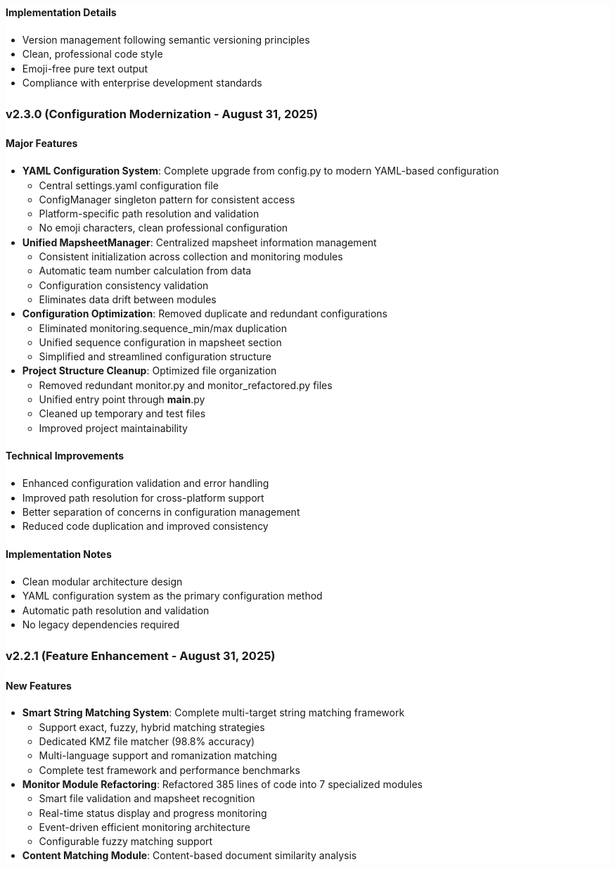 #### Implementation Details
- Version management following semantic versioning principles
- Clean, professional code style
- Emoji-free pure text output
- Compliance with enterprise development standards

### v2.3.0 (Configuration Modernization - August 31, 2025)

#### Major Features
- **YAML Configuration System**: Complete upgrade from config.py to modern YAML-based configuration
  - Central settings.yaml configuration file
  - ConfigManager singleton pattern for consistent access
  - Platform-specific path resolution and validation
  - No emoji characters, clean professional configuration
- **Unified MapsheetManager**: Centralized mapsheet information management
  - Consistent initialization across collection and monitoring modules
  - Automatic team number calculation from data
  - Configuration consistency validation
  - Eliminates data drift between modules
- **Configuration Optimization**: Removed duplicate and redundant configurations
  - Eliminated monitoring.sequence_min/max duplication
  - Unified sequence configuration in mapsheet section
  - Simplified and streamlined configuration structure
- **Project Structure Cleanup**: Optimized file organization
  - Removed redundant monitor.py and monitor_refactored.py files
  - Unified entry point through __main__.py
  - Cleaned up temporary and test files
  - Improved project maintainability

#### Technical Improvements
- Enhanced configuration validation and error handling
- Improved path resolution for cross-platform support
- Better separation of concerns in configuration management
- Reduced code duplication and improved consistency

#### Implementation Notes
- Clean modular architecture design
- YAML configuration system as the primary configuration method
- Automatic path resolution and validation
- No legacy dependencies required

### v2.2.1 (Feature Enhancement - August 31, 2025)

#### New Features
- **Smart String Matching System**: Complete multi-target string matching framework
  - Support exact, fuzzy, hybrid matching strategies
  - Dedicated KMZ file matcher (98.8% accuracy)
  - Multi-language support and romanization matching
  - Complete test framework and performance benchmarks
- **Monitor Module Refactoring**: Refactored 385 lines of code into 7 specialized modules
  - Smart file validation and mapsheet recognition
  - Real-time status display and progress monitoring
  - Event-driven efficient monitoring architecture
  - Configurable fuzzy matching support
- **Content Matching Module**: Content-based document similarity analysis
